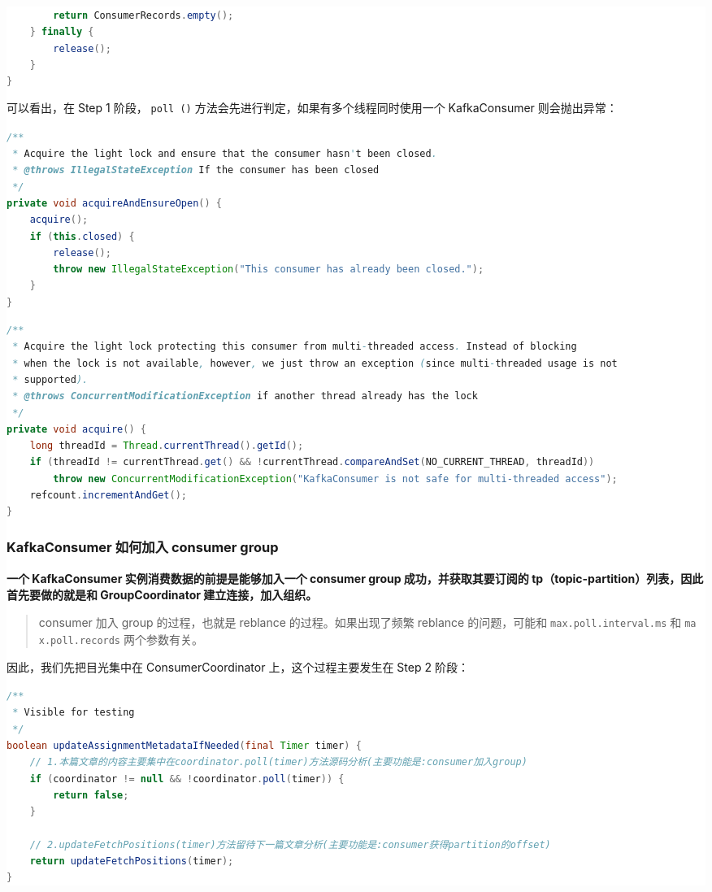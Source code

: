 ```java
        return ConsumerRecords.empty();
    } finally {
        release();
    }
}
```

可以看出，在 Step 1 阶段， `poll ()` 方法会先进行判定，如果有多个线程同时使用一个 KafkaConsumer 则会抛出异常：

```java
/**
 * Acquire the light lock and ensure that the consumer hasn't been closed.
 * @throws IllegalStateException If the consumer has been closed
 */
private void acquireAndEnsureOpen() {
    acquire();
    if (this.closed) {
        release();
        throw new IllegalStateException("This consumer has already been closed.");
    }
}
```

```java
/**
 * Acquire the light lock protecting this consumer from multi-threaded access. Instead of blocking
 * when the lock is not available, however, we just throw an exception (since multi-threaded usage is not
 * supported).
 * @throws ConcurrentModificationException if another thread already has the lock
 */
private void acquire() {
    long threadId = Thread.currentThread().getId();
    if (threadId != currentThread.get() && !currentThread.compareAndSet(NO_CURRENT_THREAD, threadId))
        throw new ConcurrentModificationException("KafkaConsumer is not safe for multi-threaded access");
    refcount.incrementAndGet();
}
```

### KafkaConsumer 如何加入 consumer group

**一个 KafkaConsumer 实例消费数据的前提是能够加入一个 consumer group 成功，并获取其要订阅的 tp（topic-partition）列表，因此首先要做的就是和 GroupCoordinator 建立连接，加入组织。**

> consumer 加入 group 的过程，也就是 reblance 的过程。如果出现了频繁 reblance 的问题，可能和 `max.poll.interval.ms` 和 `max.poll.records` 两个参数有关。

因此，我们先把目光集中在 ConsumerCoordinator 上，这个过程主要发生在 Step 2 阶段：

```java
/**
 * Visible for testing
 */
boolean updateAssignmentMetadataIfNeeded(final Timer timer) {
    // 1.本篇文章的内容主要集中在coordinator.poll(timer)方法源码分析(主要功能是:consumer加入group)
    if (coordinator != null && !coordinator.poll(timer)) {
        return false;
    }

    // 2.updateFetchPositions(timer)方法留待下一篇文章分析(主要功能是:consumer获得partition的offset)
    return updateFetchPositions(timer);
}
```
